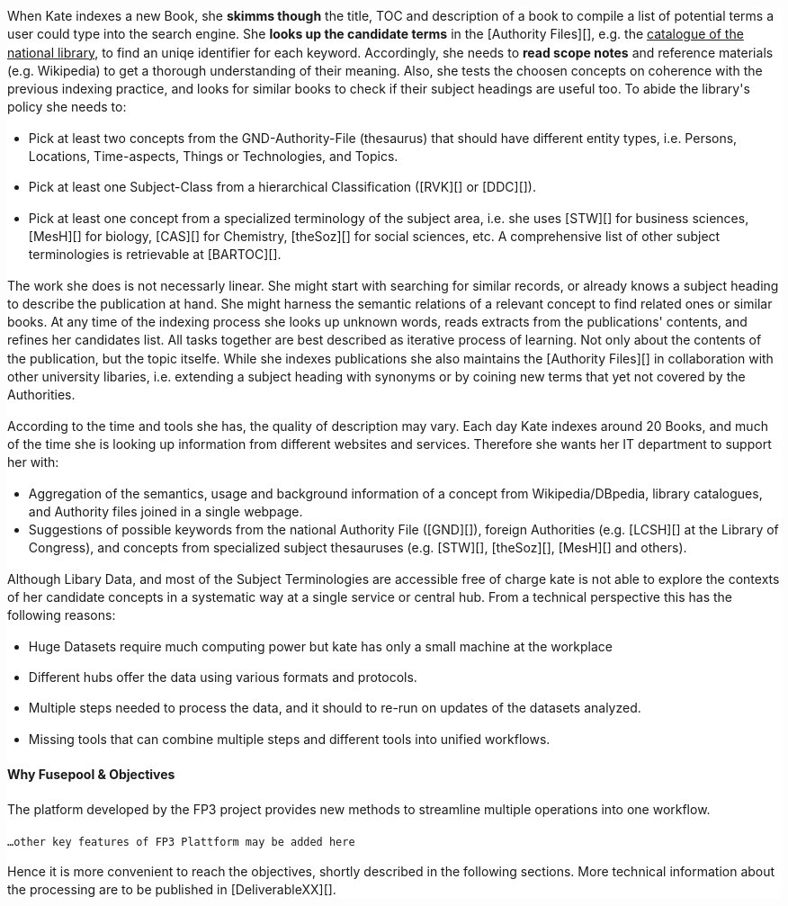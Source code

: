 
When Kate indexes a new Book, she **skimms though** the title, TOC and description of a book to compile a list of potential terms a user could type into the search engine. She **looks up the candidate terms** in the [Authority Files][], e.g. the [catalogue of the national library](http://d-nb.de), to find an uniqe identifier for each keyword. Accordingly, she needs to **read scope notes** and reference materials (e.g. Wikipedia) to get a thorough understanding of their meaning. Also, she tests the choosen concepts on coherence with the previous indexing practice, and looks for similar books to check if their subject headings are useful too. To abide the library's policy she needs to:

 - Pick at least two concepts from the GND-Authority-File (thesaurus) that should have different entity types, i.e. Persons, Locations, Time-aspects, Things or Technologies, and Topics.
 - Pick at least one Subject-Class from a hierarchical Classification ([RVK][] or [DDC][]).

 - Pick at least one concept from a specialized terminology of the subject area, i.e. she uses [STW][] for business sciences, [MesH][] for biology, [CAS][] for Chemistry, [theSoz][] for social sciences, etc. A comprehensive list of other subject terminologies is retrievable at [BARTOC][].
 
The work she does is not necessarly linear. She might start with searching for similar records, or already knows a subject heading to describe the publication at hand. She might harness the semantic relations of a relevant concept to find related ones or similar books. At any time of the indexing process she looks up unknown words, reads extracts from the publications' contents, and refines her candidates list. All tasks together are best described as iterative process of learning. Not only about the contents of the publication, but the topic itselfe. While she indexes publications she also maintains the [Authority Files][] in collaboration with other university libaries, i.e. extending a subject heading with synonyms or by coining new terms that yet not covered by the Authorities.  
 
According to the time and tools she has, the quality of description may vary. Each day Kate indexes around 20 Books, and much of the time she is looking up information from different websites and services. Therefore she wants her IT department to support her with: 
 
  - Aggregation of the semantics, usage and background information of a concept from Wikipedia/DBpedia, library catalogues, and Authority files joined in a single webpage.
  - Suggestions of possible keywords from the national Authority File ([GND][]), foreign Authorities (e.g. [LCSH][] at the Library of Congress), and concepts from specialized subject thesauruses (e.g. [STW][], [theSoz][], [MesH][] and others).
  

Although Libary Data, and most of the Subject Terminologies are accessible free of charge kate is not able to explore the contexts of her candidate concepts in a systematic way at a single service or central hub.   From a technical perspective this has the following reasons:
 
 - Huge Datasets require much computing power but kate has only a small machine at the workplace
 - Different hubs offer the data using various formats and protocols. 
   
 - Multiple steps needed to process the data, and it should to re-run on updates of the datasets analyzed.
 - Missing tools that can combine multiple steps and different tools into unified workflows.

 
#### Why Fusepool & Objectives
  
The platform developed by the FP3 project provides new methods to streamline multiple operations into one workflow.  

 `…other key features of FP3 Plattform may be added here`

  
Hence it is more convenient to reach the objectives, shortly described in the following sections. More technical information about the processing are to be published in [DeliverableXX][]. 


[keywordcluster_bsp]: img/keywordCluster_Bsp.png "Example Keyword Cluster (red relations) generated from coocurence of subject headings "
[^opendata]: See [Open Definition](http://opendefinition.org/od/)
[^ldpprimer]: [Linked Data Platform 1.0 Primer](http://www.w3.org/TR/ldp-primer/)
[^ckan]: Open Source Software, available at [ckan.org](http://ckan.org/)
[^ckanpat]: CKAN of PAT at [dati.trentino.it](http://dati.trentino.it/)
[^ckanret]: CKAN of RET at [dati.toscana.it](http://dati.toscana.it/
[^viafrancigena]: Via Francigena in [Wikipedia](http://en.wikipedia.org/wiki/Via_Francigena)
[^viafrancigenahp]: Available at [visit.viefrancigene.org](http://www.visit.viefrancigene.org/en/)
[^fragis]: Direct access to the [GIS entry](http://www306.regione.toscana.it/mappe/index_francigena.html?area=francigena_multi_cluster) of Via Francigena
[^weather]: http://dati.toscana.it/dataset/previ-meteo-localita
[^kml]: http://en.wikipedia.org/wiki/Keyhole_Markup_Language
[^shapefile]: http://en.wikipedia.org/wiki/Shapefile
[^winepat]: http://www.tastetrentino.it/le-tre-strade/strada-del-vino-e-dei-sapori-del-trentino/home/
[^wineret]: http://www.terreditoscana.regione.toscana.it/stradedelvino/ita/index-ita.html
[^visittrentino]: [Trentino Tourism Official Website](http://www.visittrentino.it)
[^tastetrentino]: [TasteTrentino](http://www.tastetrentino.it/)
[^schemaorg]: Homepage at [schema.org](http://schema.org/), source code at [Github](https://github.com/rvguha/schemaorg)
[^schemardf]: Homepage at [schema.rdfs.org](http://schema.rdfs.org/), source code at [Github](https://github.com/mhausenblas/schema-org-rdf)
[^rdfa]: RDF in Attributes, see [RDFa primer](http://www.w3.org/TR/xhtml-rdfa-primer/)
[^contentneg]: A good introduction to content negotiation can be found at [Mozilla Developer Network](https://developer.mozilla.org/en-US/docs/Web/HTTP/Content_negotiation)
[^jsonld]: JSON for Linking Data (JSON-LD) is a JSON based RDF serialization. See [json-ld.org](http://json-ld.org/).
[^sorgmap1]: http://dcmi.github.io/schema.org/mappings.html
[^sorgmap2]: https://github.com/mhausenblas/schema-org-rdf/tree/master/mappings
[^wgs84]: [World Geodetic System WGS 84](http://en.wikipedia.org/wiki/World_Geodetic_System#A_new_World_Geodetic_System:_WGS_84)
[^wgs84rdf]: [WGS84 Geo Positioning: an RDF vocabulary](http://www.w3.org/2003/01/geo/wgs84_pos#)
[^schemageo]: [schema.org GeoCoordinates](http://schema.org/GeoCoordinates)
[^geosparql]: http://www.geosparql.org/
[^gml2rdf]: [From Geo-Data to Linked Data: Automated Transformation from GML to RDF](http://www.pilod.nl/wiki/Boek/BrinkEtAl-GML2RDF)
[^gtfsgg]: Official [GTFS](https://developers.google.com/transit/gtfs/) homepage at Google Developer
[^gtfs]: [Homepage](http://www.gtfs.org/), [RDF schema](http://vocab.gtfs.org/terms#) and [Github repository](https://github.com/OpenTransport/vocabulary/tree/master/gtfs)
[^lov]: [LOV](http://lov.okfn.org/dataset/lov/), your entry point to the growing ecosystem of linked open vocabularies
[^staroch]: Homepage at [paul.staroch.name](https://paul.staroch.name/en/)
[^prov]: [PROV Model Primer](http://www.w3.org/TR/2013/NOTE-prov-primer-20130430/)
[^void]: [Describing Linked Datasets with the VoID Vocabulary](http://www.w3.org/TR/void/)
[^dcat]: [Data Catalog Vocabulary (DCAT)](http://www.w3.org/TR/vocab-dcat/)
[^famgh]: [Fusepool P3 Annotation Model](https://github.com/fusepoolP3/overall-architecture/blob/master/wp3/fp-anno-model/fp-anno-model.md)
[^scrum]: See [The Scrum Guide](https://www.scrum.org/)
[^goroadmap]: Available at the [homepage](http://www.romanpichler.com/tools/product-roadmap/) of Roman Pichler
[^p3jira]: Public [Fusepool P3 Jira](https://fusepool.atlassian.net/secure/RapidBoard.jspa?rapidView=2&useStoredSettings=true)
[^odatacat]: [Data Register](https://docs.google.com/spreadsheet/pub?key=0Ahbp7Z4WpcsFdEEzaFhLa09ERWowM3hOcG5UcnliU1E&output=html)
[^cc]: See [Creative Commons homepage](http://creativecommons.org/) for more information
[^ccby]: [Attribution 4.0 International (CC BY 4.0)
[^cc0]: [CC0 1.0 Universal (CC0 1.0)Public Domain Dedication ](https://creativecommons.org/publicdomain/zero/1.0/)
[^osm]: [OpenStreetMap](http://www.openstreetmap.org/)
[^odbl]: See [opendatacommons.org/licenses/odbl/](http://opendatacommons.org/licenses/odbl/)
[^odblhr]: See [homepage](http://opendatacommons.org/licenses/odbl/summary/)
[^osmchange]: See [Why OpenStreetMap is moving from Creative Commons to the Open Database License.](http://radar.oreilly.com/2011/06/openstreetmap-creative-commons-open-database-license.html)
[^patlaw]: [Linee guida per il riutilizzo e la diffusione dei dati pubblici](http://www.delibere.provincia.tn.it/scripts/VediProvvedimento.asp?Modalita=Delibere&numero=2858&anno=2012) (Guidelines for the use and dissemination of public data)
[^sandbox]: Available at [sandbox.fusepool.info](http://sandbox.fusepool.info/)
[^ci]: See [Wikipedia](http://en.wikipedia.org/wiki/Continuous_integration)
[^travisci]: Available at [travis-ci.org](https://travis-ci.org/)
[RVK]: #        "Regensburger Verbund Klassfikation / A widely used Classification german libraries." 
[DDC]: #        "Dewey Decimal Classification"
[subject categories]: #      "A set of controlled terms to define a area of interrest. See also: Vocabulary, Terminology, Classification."
[GNDcat]: http://d-nb.de      "German National Library Catalogue"
[GND]: http://en.wikipedia.org/wiki/Integrated_Authority_File      "German Integrated Authority File (Gemeinsame Normdatei), hosted by the German National Library."
[describe a topic]: #      "her work is important because there are endles possibilities to describe the extend of a topic by means of the language."
[Authority Files]: #      "Authority Files are Lists of controlled keywords with unique identifiers (cf. concepts). For instance the Library of Congress Subject Headings (LCSH) and German National Library Concepts (GND) are good examples. Usually there are certain types of identifiers available such persons, organisations, topics, and places."
[LCSH]: http://id.loc.gov/authorities/subjects.html      "Library of Congress Subject Headings"
[Concept]: #        "We refer to Concepts as Keywords that can be traced with a dereferencable identifier. Often, concepts have semantic relations attached and are defined with scope notes about their usage for subject indexing."
[STW]: http://zbw.eu/stw/      "STW Thesaurus for Economics"
[MesH]: https://www.nlm.nih.gov/mesh/      "Medical Subject Headings"
[theSoz]: http://www.gesis.org/en/services/research/thesauri-und-klassifikationen/social-science-thesaurus/      "Thesaurus for the Social Sciences"
[CAS]: https://www.cas.org/content/chemical-substances      "CAS Registry Number"
[BARTOC]: http://bartoc.org      "BAsel Register of Thesauri, Ontologies & Classifications"
[IPTC Topic Codes]: https://iptc.org/standards/media-topics/      "Subject Taxonomy for the Media"
[Linked Open Data Principles]: http://linkeddatabook.com/editions/1.0/      "Tom Heath and Christian Bizer (2011) Linked Data: Evolving the Web into a Global Data Space (1st edition). Synthesis Lectures on the Semantic Web: Theory and Technology, 1:1, 1-136. Morgan & Claypool."
[DBpedia]: http://dbpedia.org      "DBpedia is a crowd-sourced community effort to extract structured information from Wikipedia and make this information available on the Web."